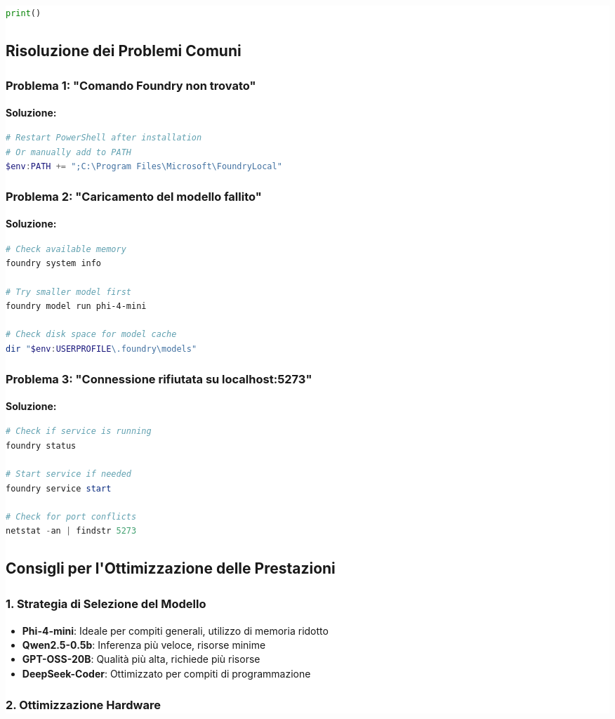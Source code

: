 ```python
print()
```

## Risoluzione dei Problemi Comuni

### Problema 1: "Comando Foundry non trovato"

**Soluzione:**
```powershell
# Restart PowerShell after installation
# Or manually add to PATH
$env:PATH += ";C:\Program Files\Microsoft\FoundryLocal"
```

### Problema 2: "Caricamento del modello fallito"

**Soluzione:**
```powershell
# Check available memory
foundry system info

# Try smaller model first
foundry model run phi-4-mini

# Check disk space for model cache
dir "$env:USERPROFILE\.foundry\models"
```

### Problema 3: "Connessione rifiutata su localhost:5273"

**Soluzione:**
```powershell
# Check if service is running
foundry status

# Start service if needed
foundry service start

# Check for port conflicts
netstat -an | findstr 5273
```

## Consigli per l'Ottimizzazione delle Prestazioni

### 1. Strategia di Selezione del Modello

- **Phi-4-mini**: Ideale per compiti generali, utilizzo di memoria ridotto
- **Qwen2.5-0.5b**: Inferenza più veloce, risorse minime
- **GPT-OSS-20B**: Qualità più alta, richiede più risorse
- **DeepSeek-Coder**: Ottimizzato per compiti di programmazione

### 2. Ottimizzazione Hardware
